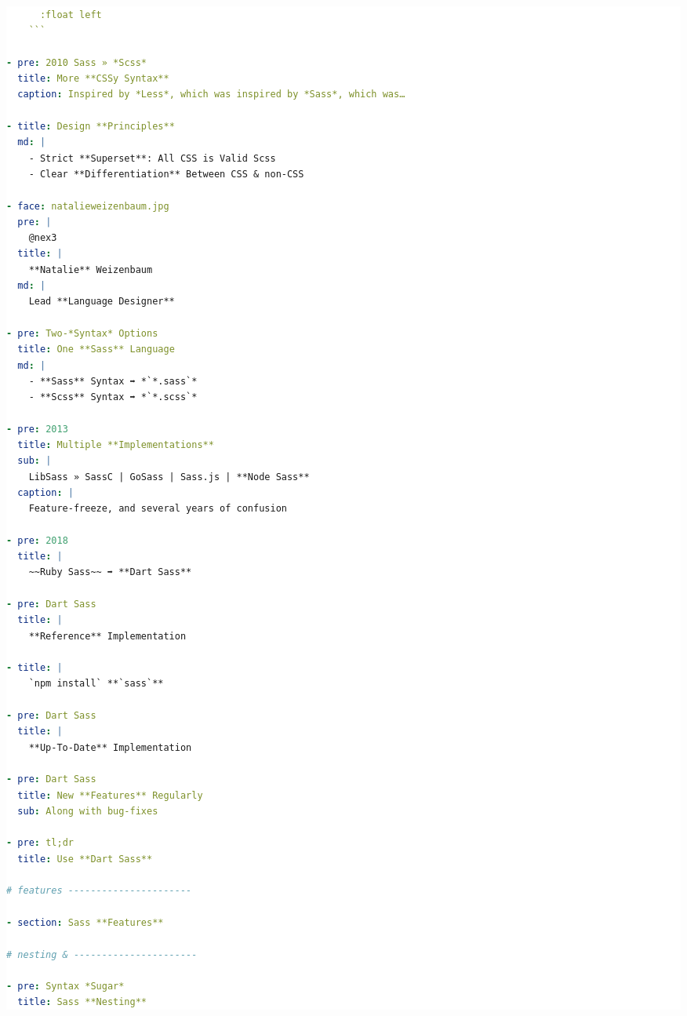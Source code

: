 ```yaml
      :float left
    ```

- pre: 2010 Sass » *Scss*
  title: More **CSSy Syntax**
  caption: Inspired by *Less*, which was inspired by *Sass*, which was…

- title: Design **Principles**
  md: |
    - Strict **Superset**: All CSS is Valid Scss
    - Clear **Differentiation** Between CSS & non-CSS
  
- face: natalieweizenbaum.jpg
  pre: |
    @nex3
  title: |
    **Natalie** Weizenbaum
  md: |
    Lead **Language Designer**

- pre: Two-*Syntax* Options
  title: One **Sass** Language
  md: |
    - **Sass** Syntax ➡ *`*.sass`*
    - **Scss** Syntax ➡ *`*.scss`*

- pre: 2013
  title: Multiple **Implementations**
  sub: |
    LibSass » SassC | GoSass | Sass.js | **Node Sass** 
  caption: |
    Feature-freeze, and several years of confusion

- pre: 2018
  title: |
    ~~Ruby Sass~~ ➡ **Dart Sass**

- pre: Dart Sass 
  title: |
    **Reference** Implementation

- title: |
    `npm install` **`sass`**

- pre: Dart Sass
  title: |
    **Up-To-Date** Implementation

- pre: Dart Sass
  title: New **Features** Regularly
  sub: Along with bug-fixes

- pre: tl;dr
  title: Use **Dart Sass**

# features ----------------------

- section: Sass **Features**

# nesting & ----------------------

- pre: Syntax *Sugar*
  title: Sass **Nesting**
```